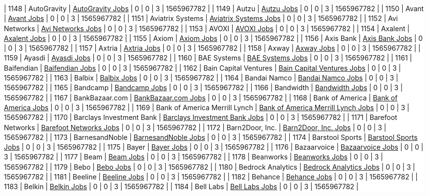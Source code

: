 | 1148 | AutoGravity | [AutoGravity Jobs](http://www.google.com) | 0 | 0 | 3 | 1565967782 |
| 1149 | Autzu | [Autzu Jobs](http://www.google.com) | 0 | 0 | 3 | 1565967782 |
| 1150 | Avant | [Avant Jobs](http://www.google.com) | 0 | 0 | 3 | 1565967782 |
| 1151 | Aviatrix Systems | [Aviatrix Systems Jobs](http://www.google.com) | 0 | 0 | 3 | 1565967782 |
| 1152 | Avi Networks | [Avi Networks Jobs](http://www.google.com) | 0 | 0 | 3 | 1565967782 |
| 1153 | AVOXI | [AVOXI Jobs](http://www.google.com) | 0 | 0 | 3 | 1565967782 |
| 1154 | Axalent | [Axalent Jobs](http://www.google.com) | 0 | 0 | 3 | 1565967782 |
| 1155 | Axiom | [Axiom Jobs](http://www.google.com) | 0 | 0 | 3 | 1565967782 |
| 1156 | Axis Bank | [Axis Bank Jobs](http://www.google.com) | 0 | 0 | 3 | 1565967782 |
| 1157 | Axtria | [Axtria Jobs](http://www.google.com) | 0 | 0 | 3 | 1565967782 |
| 1158 | Axway | [Axway Jobs](http://www.google.com) | 0 | 0 | 3 | 1565967782 |
| 1159 | Ayasdi | [Ayasdi Jobs](http://www.google.com) | 0 | 0 | 3 | 1565967782 |
| 1160 | BAE Systems | [BAE Systems Jobs](http://www.google.com) | 0 | 0 | 3 | 1565967782 |
| 1161 | Baifendian | [Baifendian Jobs](http://www.google.com) | 0 | 0 | 3 | 1565967782 |
| 1162 | Bain Capital Ventures | [Bain Capital Ventures Jobs](http://www.google.com) | 0 | 0 | 3 | 1565967782 |
| 1163 | Balbix | [Balbix Jobs](http://www.google.com) | 0 | 0 | 3 | 1565967782 |
| 1164 | Bandai Namco | [Bandai Namco Jobs](http://www.google.com) | 0 | 0 | 3 | 1565967782 |
| 1165 | Bandcamp | [Bandcamp Jobs](http://www.google.com) | 0 | 0 | 3 | 1565967782 |
| 1166 | Bandwidth | [Bandwidth Jobs](http://www.google.com) | 0 | 0 | 3 | 1565967782 |
| 1167 | BankBazaar.com | [BankBazaar.com Jobs](http://www.google.com) | 0 | 0 | 3 | 1565967782 |
| 1168 | Bank of America | [Bank of America Jobs](http://www.google.com) | 0 | 0 | 3 | 1565967782 |
| 1169 | Bank of America Merrill Lynch | [Bank of America Merrill Lynch Jobs](http://www.google.com) | 0 | 0 | 3 | 1565967782 |
| 1170 | Barclays Investment Bank | [Barclays Investment Bank Jobs](http://www.google.com) | 0 | 0 | 3 | 1565967782 |
| 1171 | Barefoot Networks | [Barefoot Networks Jobs](http://www.google.com) | 0 | 0 | 3 | 1565967782 |
| 1172 | Barn2Door, Inc. | [Barn2Door, Inc. Jobs](http://www.google.com) | 0 | 0 | 3 | 1565967782 |
| 1173 | BarnesandNoble | [BarnesandNoble Jobs](http://www.google.com) | 0 | 0 | 3 | 1565967782 |
| 1174 | Barstool Sports | [Barstool Sports Jobs](http://www.google.com) | 0 | 0 | 3 | 1565967782 |
| 1175 | Bayer | [Bayer Jobs](http://www.google.com) | 0 | 0 | 3 | 1565967782 |
| 1176 | Bazaarvoice | [Bazaarvoice Jobs](http://www.google.com) | 0 | 0 | 3 | 1565967782 |
| 1177 | Beam | [Beam Jobs](http://www.google.com) | 0 | 0 | 3 | 1565967782 |
| 1178 | Beanworks | [Beanworks Jobs](http://www.google.com) | 0 | 0 | 3 | 1565967782 |
| 1179 | Bebo | [Bebo Jobs](http://www.google.com) | 0 | 0 | 3 | 1565967782 |
| 1180 | Bedrock Analytics | [Bedrock Analytics Jobs](http://www.google.com) | 0 | 0 | 3 | 1565967782 |
| 1181 | Beeline | [Beeline Jobs](http://www.google.com) | 0 | 0 | 3 | 1565967782 |
| 1182 | Behance | [Behance Jobs](http://www.google.com) | 0 | 0 | 3 | 1565967782 |
| 1183 | Belkin | [Belkin Jobs](http://www.google.com) | 0 | 0 | 3 | 1565967782 |
| 1184 | Bell Labs | [Bell Labs Jobs](http://www.google.com) | 0 | 0 | 3 | 1565967782 |
